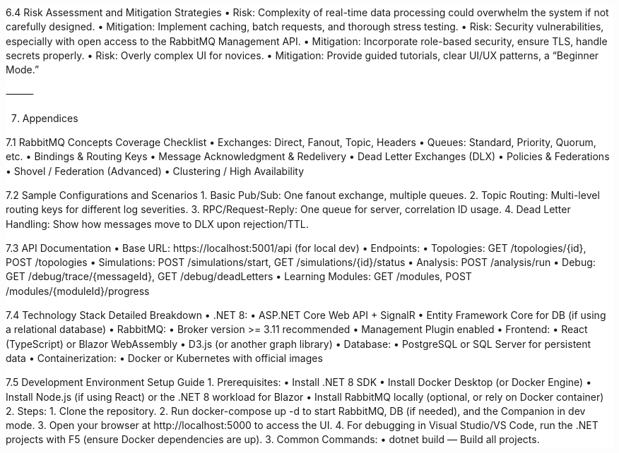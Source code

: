 6.4 Risk Assessment and Mitigation Strategies
	•	Risk: Complexity of real-time data processing could overwhelm the system if not carefully designed.
	•	Mitigation: Implement caching, batch requests, and thorough stress testing.
	•	Risk: Security vulnerabilities, especially with open access to the RabbitMQ Management API.
	•	Mitigation: Incorporate role-based security, ensure TLS, handle secrets properly.
	•	Risk: Overly complex UI for novices.
	•	Mitigation: Provide guided tutorials, clear UI/UX patterns, a “Beginner Mode.”

⸻

7. Appendices

7.1 RabbitMQ Concepts Coverage Checklist
	•	Exchanges: Direct, Fanout, Topic, Headers
	•	Queues: Standard, Priority, Quorum, etc.
	•	Bindings & Routing Keys
	•	Message Acknowledgment & Redelivery
	•	Dead Letter Exchanges (DLX)
	•	Policies & Federations
	•	Shovel / Federation (Advanced)
	•	Clustering / High Availability

7.2 Sample Configurations and Scenarios
	1.	Basic Pub/Sub: One fanout exchange, multiple queues.
	2.	Topic Routing: Multi-level routing keys for different log severities.
	3.	RPC/Request-Reply: One queue for server, correlation ID usage.
	4.	Dead Letter Handling: Show how messages move to DLX upon rejection/TTL.

7.3 API Documentation
	•	Base URL: https://localhost:5001/api (for local dev)
	•	Endpoints:
	•	Topologies: GET /topologies/{id}, POST /topologies
	•	Simulations: POST /simulations/start, GET /simulations/{id}/status
	•	Analysis: POST /analysis/run
	•	Debug: GET /debug/trace/{messageId}, GET /debug/deadLetters
	•	Learning Modules: GET /modules, POST /modules/{moduleId}/progress

7.4 Technology Stack Detailed Breakdown
	•	.NET 8:
	•	ASP.NET Core Web API + SignalR
	•	Entity Framework Core for DB (if using a relational database)
	•	RabbitMQ:
	•	Broker version >= 3.11 recommended
	•	Management Plugin enabled
	•	Frontend:
	•	React (TypeScript) or Blazor WebAssembly
	•	D3.js (or another graph library)
	•	Database:
	•	PostgreSQL or SQL Server for persistent data
	•	Containerization:
	•	Docker or Kubernetes with official images

7.5 Development Environment Setup Guide
	1.	Prerequisites:
	•	Install .NET 8 SDK
	•	Install Docker Desktop (or Docker Engine)
	•	Install Node.js (if using React) or the .NET 8 workload for Blazor
	•	Install RabbitMQ locally (optional, or rely on Docker container)
	2.	Steps:
	1.	Clone the repository.
	2.	Run docker-compose up -d to start RabbitMQ, DB (if needed), and the Companion in dev mode.
	3.	Open your browser at http://localhost:5000 to access the UI.
	4.	For debugging in Visual Studio/VS Code, run the .NET projects with F5 (ensure Docker dependencies are up).
	3.	Common Commands:
	•	dotnet build — Build all projects.